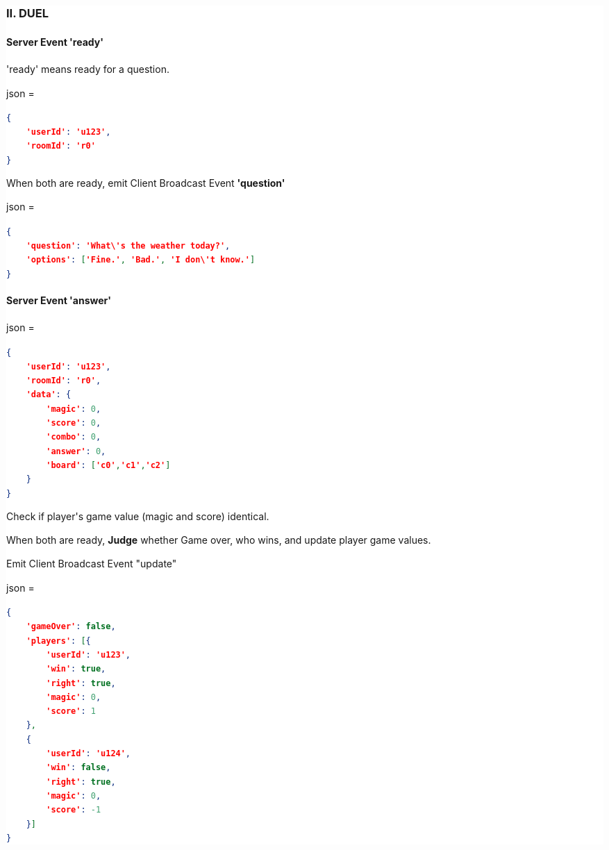 
### II. DUEL

#### Server Event 'ready'

'ready' means ready for a question.

json =

```json
{
    'userId': 'u123',
    'roomId': 'r0'
}
```

When both are ready, emit Client Broadcast Event **'question'**

json =

```json
{
    'question': 'What\'s the weather today?',
    'options': ['Fine.', 'Bad.', 'I don\'t know.']
}
```

#### Server Event 'answer'

json =

```json
{
    'userId': 'u123',
    'roomId': 'r0',
    'data': {
        'magic': 0,
        'score': 0,
        'combo': 0,
        'answer': 0,
        'board': ['c0','c1','c2']
    }
}
```

Check if player's game value (magic and score) identical.

When both are ready, **Judge** whether Game over, who wins, and update player game values.

Emit Client Broadcast Event "update"

json =

```json
{
    'gameOver': false,
    'players': [{
        'userId': 'u123',
        'win': true,
        'right': true,
        'magic': 0,
        'score': 1
    },
    {
        'userId': 'u124',
        'win': false,
        'right': true,
        'magic': 0,
        'score': -1
    }]
}
```